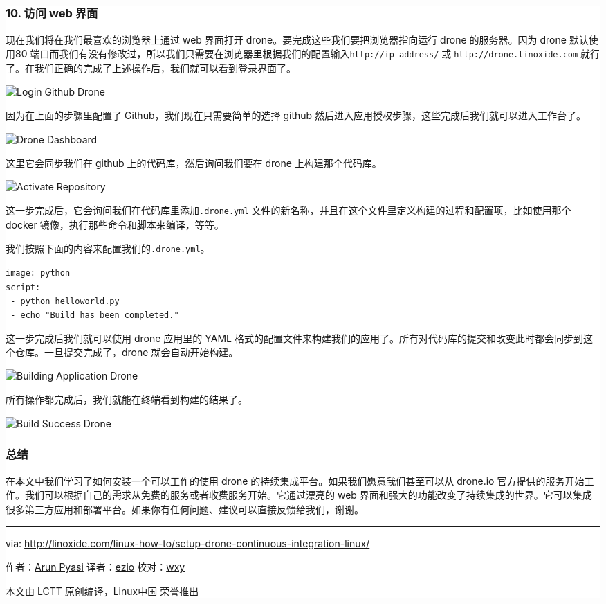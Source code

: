 ### 10. 访问 web 界面


现在我们将在我们最喜欢的浏览器上通过 web 界面打开 drone。要完成这些我们要把浏览器指向运行 drone 的服务器。因为 drone 默认使用80 端口而我们有没有修改过，所以我们只需要在浏览器里根据我们的配置输入`http://ip-address/` 或 `http://drone.linoxide.com` 就行了。在我们正确的完成了上述操作后，我们就可以看到登录界面了。


![Login Github Drone](https://img.linux.net.cn/data/attachment/album/201604/17/083246snkpvi67kxvxk8il.png)


因为在上面的步骤里配置了 Github，我们现在只需要简单的选择 github 然后进入应用授权步骤，这些完成后我们就可以进入工作台了。


![Drone Dashboard](https://img.linux.net.cn/data/attachment/album/201604/17/083247h9unlpl55zl99pu1.png)


这里它会同步我们在 github 上的代码库，然后询问我们要在 drone 上构建那个代码库。


![Activate Repository](https://img.linux.net.cn/data/attachment/album/201604/17/083247kawasxc5qqwhz3a5.png)


这一步完成后，它会询问我们在代码库里添加`.drone.yml` 文件的新名称，并且在这个文件里定义构建的过程和配置项，比如使用那个 docker 镜像，执行那些命令和脚本来编译，等等。


我们按照下面的内容来配置我们的`.drone.yml`。



```
image: python
script:
 - python helloworld.py
 - echo "Build has been completed."

```

这一步完成后我们就可以使用 drone 应用里的 YAML 格式的配置文件来构建我们的应用了。所有对代码库的提交和改变此时都会同步到这个仓库。一旦提交完成了，drone 就会自动开始构建。


![Building Application Drone](https://img.linux.net.cn/data/attachment/album/201604/17/083248drz8o8005ht1oa85.png)


所有操作都完成后，我们就能在终端看到构建的结果了。


![Build Success Drone](https://img.linux.net.cn/data/attachment/album/201604/17/083248gug4esx0rbworp32.png)


### 总结


在本文中我们学习了如何安装一个可以工作的使用 drone 的持续集成平台。如果我们愿意我们甚至可以从 drone.io 官方提供的服务开始工作。我们可以根据自己的需求从免费的服务或者收费服务开始。它通过漂亮的 web 界面和强大的功能改变了持续集成的世界。它可以集成很多第三方应用和部署平台。如果你有任何问题、建议可以直接反馈给我们，谢谢。




---


via: <http://linoxide.com/linux-how-to/setup-drone-continuous-integration-linux/>


作者：[Arun Pyasi](http://linoxide.com/author/arunp/) 译者：[ezio](https://github.com/oska874) 校对：[wxy](https://github.com/wxy)


本文由 [LCTT](https://github.com/LCTT/TranslateProject) 原创编译，[Linux中国](https://linux.cn/) 荣誉推出